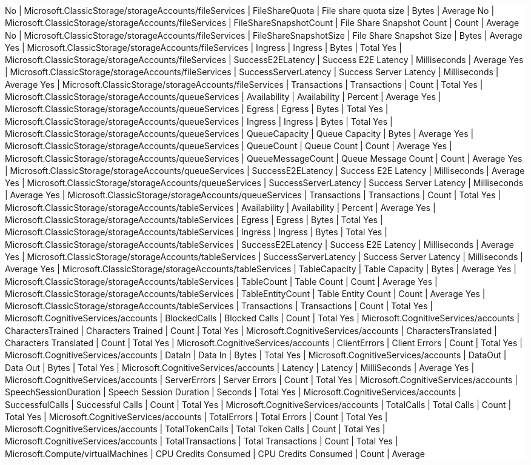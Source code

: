 No | Microsoft.ClassicStorage/storageAccounts/fileServices | FileShareQuota | File share quota size | Bytes | Average
No | Microsoft.ClassicStorage/storageAccounts/fileServices | FileShareSnapshotCount | File Share Snapshot Count | Count | Average
No | Microsoft.ClassicStorage/storageAccounts/fileServices | FileShareSnapshotSize | File Share Snapshot Size | Bytes | Average
Yes | Microsoft.ClassicStorage/storageAccounts/fileServices | Ingress | Ingress | Bytes | Total
Yes | Microsoft.ClassicStorage/storageAccounts/fileServices | SuccessE2ELatency | Success E2E Latency | Milliseconds | Average
Yes | Microsoft.ClassicStorage/storageAccounts/fileServices | SuccessServerLatency | Success Server Latency | Milliseconds | Average
Yes | Microsoft.ClassicStorage/storageAccounts/fileServices | Transactions | Transactions | Count | Total
Yes | Microsoft.ClassicStorage/storageAccounts/queueServices | Availability | Availability | Percent | Average
Yes | Microsoft.ClassicStorage/storageAccounts/queueServices | Egress | Egress | Bytes | Total
Yes | Microsoft.ClassicStorage/storageAccounts/queueServices | Ingress | Ingress | Bytes | Total
Yes | Microsoft.ClassicStorage/storageAccounts/queueServices | QueueCapacity | Queue Capacity | Bytes | Average
Yes | Microsoft.ClassicStorage/storageAccounts/queueServices | QueueCount | Queue Count | Count | Average
Yes | Microsoft.ClassicStorage/storageAccounts/queueServices | QueueMessageCount | Queue Message Count | Count | Average
Yes | Microsoft.ClassicStorage/storageAccounts/queueServices | SuccessE2ELatency | Success E2E Latency | Milliseconds | Average
Yes | Microsoft.ClassicStorage/storageAccounts/queueServices | SuccessServerLatency | Success Server Latency | Milliseconds | Average
Yes | Microsoft.ClassicStorage/storageAccounts/queueServices | Transactions | Transactions | Count | Total
Yes | Microsoft.ClassicStorage/storageAccounts/tableServices | Availability | Availability | Percent | Average
Yes | Microsoft.ClassicStorage/storageAccounts/tableServices | Egress | Egress | Bytes | Total
Yes | Microsoft.ClassicStorage/storageAccounts/tableServices | Ingress | Ingress | Bytes | Total
Yes | Microsoft.ClassicStorage/storageAccounts/tableServices | SuccessE2ELatency | Success E2E Latency | Milliseconds | Average
Yes | Microsoft.ClassicStorage/storageAccounts/tableServices | SuccessServerLatency | Success Server Latency | Milliseconds | Average
Yes | Microsoft.ClassicStorage/storageAccounts/tableServices | TableCapacity | Table Capacity | Bytes | Average
Yes | Microsoft.ClassicStorage/storageAccounts/tableServices | TableCount | Table Count | Count | Average
Yes | Microsoft.ClassicStorage/storageAccounts/tableServices | TableEntityCount | Table Entity Count | Count | Average
Yes | Microsoft.ClassicStorage/storageAccounts/tableServices | Transactions | Transactions | Count | Total
Yes | Microsoft.CognitiveServices/accounts | BlockedCalls | Blocked Calls | Count | Total
Yes | Microsoft.CognitiveServices/accounts | CharactersTrained | Characters Trained | Count | Total
Yes | Microsoft.CognitiveServices/accounts | CharactersTranslated | Characters Translated | Count | Total
Yes | Microsoft.CognitiveServices/accounts | ClientErrors | Client Errors | Count | Total
Yes | Microsoft.CognitiveServices/accounts | DataIn | Data In | Bytes | Total
Yes | Microsoft.CognitiveServices/accounts | DataOut | Data Out | Bytes | Total
Yes | Microsoft.CognitiveServices/accounts | Latency | Latency | MilliSeconds | Average
Yes | Microsoft.CognitiveServices/accounts | ServerErrors | Server Errors | Count | Total
Yes | Microsoft.CognitiveServices/accounts | SpeechSessionDuration | Speech Session Duration | Seconds | Total
Yes | Microsoft.CognitiveServices/accounts | SuccessfulCalls | Successful Calls | Count | Total
Yes | Microsoft.CognitiveServices/accounts | TotalCalls | Total Calls | Count | Total
Yes | Microsoft.CognitiveServices/accounts | TotalErrors | Total Errors | Count | Total
Yes | Microsoft.CognitiveServices/accounts | TotalTokenCalls | Total Token Calls | Count | Total
Yes | Microsoft.CognitiveServices/accounts | TotalTransactions | Total Transactions | Count | Total
Yes | Microsoft.Compute/virtualMachines | CPU Credits Consumed | CPU Credits Consumed | Count | Average